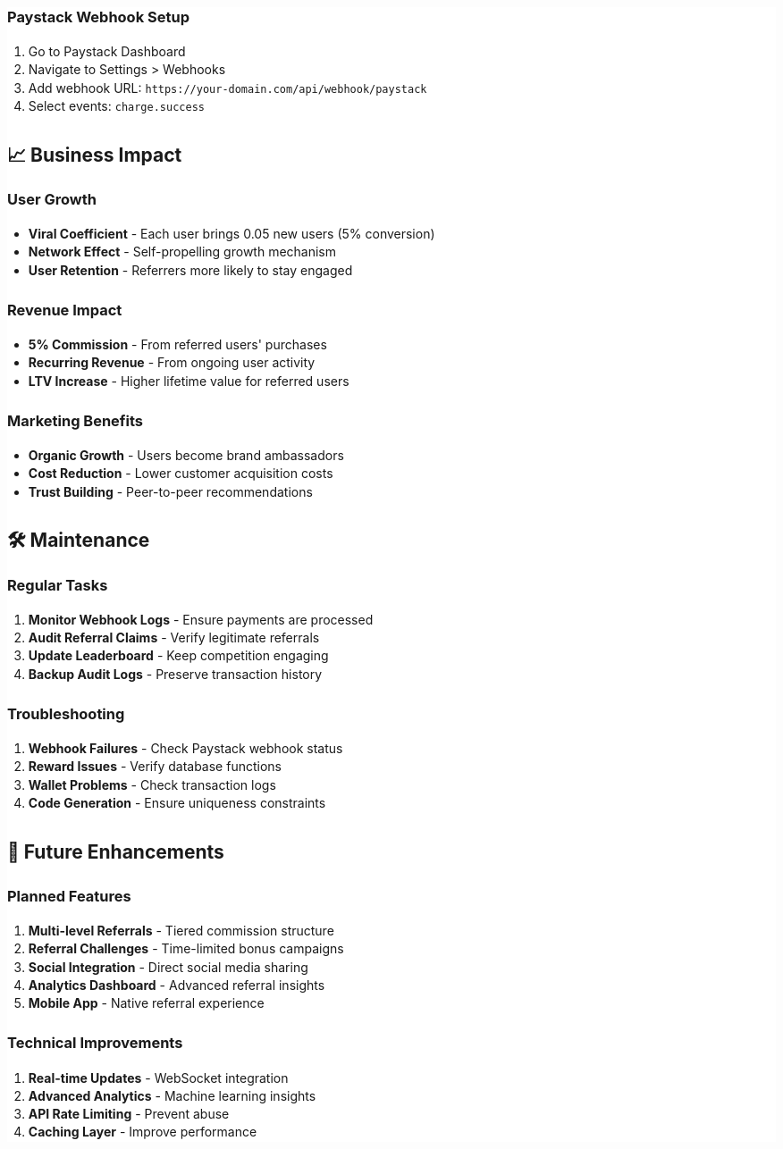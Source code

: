 ### Paystack Webhook Setup
1. Go to Paystack Dashboard
2. Navigate to Settings > Webhooks
3. Add webhook URL: `https://your-domain.com/api/webhook/paystack`
4. Select events: `charge.success`

## 📈 Business Impact

### User Growth
- **Viral Coefficient** - Each user brings 0.05 new users (5% conversion)
- **Network Effect** - Self-propelling growth mechanism
- **User Retention** - Referrers more likely to stay engaged

### Revenue Impact
- **5% Commission** - From referred users' purchases
- **Recurring Revenue** - From ongoing user activity
- **LTV Increase** - Higher lifetime value for referred users

### Marketing Benefits
- **Organic Growth** - Users become brand ambassadors
- **Cost Reduction** - Lower customer acquisition costs
- **Trust Building** - Peer-to-peer recommendations

## 🛠️ Maintenance

### Regular Tasks
1. **Monitor Webhook Logs** - Ensure payments are processed
2. **Audit Referral Claims** - Verify legitimate referrals
3. **Update Leaderboard** - Keep competition engaging
4. **Backup Audit Logs** - Preserve transaction history

### Troubleshooting
1. **Webhook Failures** - Check Paystack webhook status
2. **Reward Issues** - Verify database functions
3. **Wallet Problems** - Check transaction logs
4. **Code Generation** - Ensure uniqueness constraints

## 🎯 Future Enhancements

### Planned Features
1. **Multi-level Referrals** - Tiered commission structure
2. **Referral Challenges** - Time-limited bonus campaigns
3. **Social Integration** - Direct social media sharing
4. **Analytics Dashboard** - Advanced referral insights
5. **Mobile App** - Native referral experience

### Technical Improvements
1. **Real-time Updates** - WebSocket integration
2. **Advanced Analytics** - Machine learning insights
3. **API Rate Limiting** - Prevent abuse
4. **Caching Layer** - Improve performance

